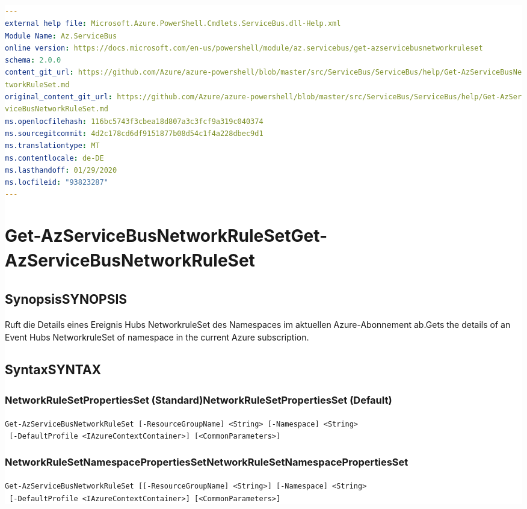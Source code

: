 ```yaml
---
external help file: Microsoft.Azure.PowerShell.Cmdlets.ServiceBus.dll-Help.xml
Module Name: Az.ServiceBus
online version: https://docs.microsoft.com/en-us/powershell/module/az.servicebus/get-azservicebusnetworkruleset
schema: 2.0.0
content_git_url: https://github.com/Azure/azure-powershell/blob/master/src/ServiceBus/ServiceBus/help/Get-AzServiceBusNetworkRuleSet.md
original_content_git_url: https://github.com/Azure/azure-powershell/blob/master/src/ServiceBus/ServiceBus/help/Get-AzServiceBusNetworkRuleSet.md
ms.openlocfilehash: 116bc5743f3cbea18d807a3c3fcf9a319c040374
ms.sourcegitcommit: 4d2c178cd6df9151877b08d54c1f4a228dbec9d1
ms.translationtype: MT
ms.contentlocale: de-DE
ms.lasthandoff: 01/29/2020
ms.locfileid: "93823287"
---
```

# <span data-ttu-id="fa661-101">Get-AzServiceBusNetworkRuleSet</span><span class="sxs-lookup"><span data-stu-id="fa661-101">Get-AzServiceBusNetworkRuleSet</span></span>

## <span data-ttu-id="fa661-102">Synopsis</span><span class="sxs-lookup"><span data-stu-id="fa661-102">SYNOPSIS</span></span>
<span data-ttu-id="fa661-103">Ruft die Details eines Ereignis Hubs NetworkruleSet des Namespaces im aktuellen Azure-Abonnement ab.</span><span class="sxs-lookup"><span data-stu-id="fa661-103">Gets the details of an Event Hubs NetworkruleSet of namespace in the current Azure subscription.</span></span>

## <span data-ttu-id="fa661-104">Syntax</span><span class="sxs-lookup"><span data-stu-id="fa661-104">SYNTAX</span></span>

### <span data-ttu-id="fa661-105">NetworkRuleSetPropertiesSet (Standard)</span><span class="sxs-lookup"><span data-stu-id="fa661-105">NetworkRuleSetPropertiesSet (Default)</span></span>
```
Get-AzServiceBusNetworkRuleSet [-ResourceGroupName] <String> [-Namespace] <String>
 [-DefaultProfile <IAzureContextContainer>] [<CommonParameters>]
```

### <span data-ttu-id="fa661-106">NetworkRuleSetNamespacePropertiesSet</span><span class="sxs-lookup"><span data-stu-id="fa661-106">NetworkRuleSetNamespacePropertiesSet</span></span>
```
Get-AzServiceBusNetworkRuleSet [[-ResourceGroupName] <String>] [-Namespace] <String>
 [-DefaultProfile <IAzureContextContainer>] [<CommonParameters>]
```
